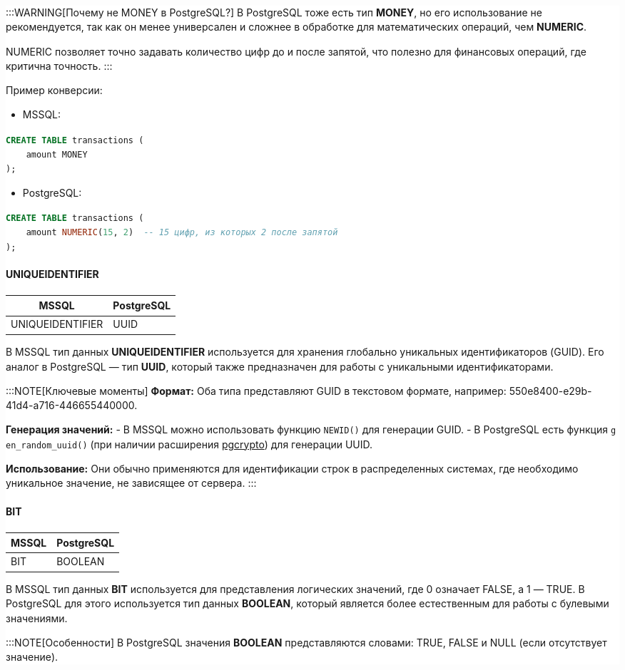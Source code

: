 :::WARNING[Почему не MONEY в PostgreSQL?]
В PostgreSQL тоже есть тип **MONEY**, но его использование не рекомендуется, так как он менее универсален и сложнее в обработке для математических операций, чем **NUMERIC**.

NUMERIC позволяет точно задавать количество цифр до и после запятой, что полезно для финансовых операций, где критична точность.
:::

Пример конверсии:
- MSSQL:
```sql
CREATE TABLE transactions (
    amount MONEY
);
```

- PostgreSQL:
```sql
CREATE TABLE transactions (
    amount NUMERIC(15, 2)  -- 15 цифр, из которых 2 после запятой
);
```

#### UNIQUEIDENTIFIER
| MSSQL            | PostgreSQL |
|------------------|------------|
| UNIQUEIDENTIFIER | UUID       |

В MSSQL тип данных **UNIQUEIDENTIFIER** используется для хранения глобально уникальных идентификаторов (GUID). Его аналог в PostgreSQL — тип **UUID**, который также предназначен для работы с уникальными идентификаторами.

:::NOTE[Ключевые моменты]
**Формат:** Оба типа представляют GUID в текстовом формате, например: 550e8400-e29b-41d4-a716-446655440000.

**Генерация значений:**
    - В MSSQL можно использовать функцию `NEWID()` для генерации GUID.
    - В PostgreSQL есть функция `gen_random_uuid()` (при наличии расширения [pgcrypto](https://postgrespro.ru/docs/postgresql/10/pgcrypto)) для генерации UUID.

**Использование:** Они обычно применяются для идентификации строк в распределенных системах, где необходимо уникальное значение, не зависящее от сервера.
:::

#### BIT
| MSSQL | PostgreSQL |
|-------|------------|
| BIT   | BOOLEAN    |

В MSSQL тип данных **BIT** используется для представления логических значений, где 0 означает FALSE, а 1 — TRUE. В PostgreSQL для этого используется тип данных **BOOLEAN**, который является более естественным для работы с булевыми значениями.

:::NOTE[Особенности]
В PostgreSQL значения **BOOLEAN** представляются словами: TRUE, FALSE и NULL (если отсутствует значение).
